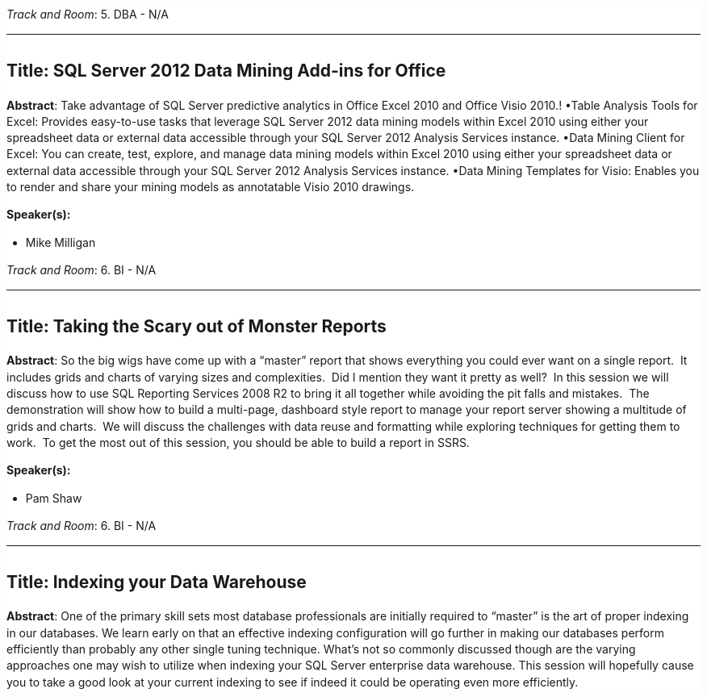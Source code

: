 *Track and Room*: 5. DBA - N/A
 
----------------------------------------------------------------------------------- 
 
 
## Title: SQL Server 2012 Data Mining Add-ins for Office
 
**Abstract**:
Take advantage of SQL Server predictive analytics in Office Excel 2010 and Office Visio 2010.!
•Table Analysis Tools for Excel: Provides easy-to-use tasks that leverage SQL Server 2012 data mining models within Excel 2010 using either your spreadsheet data or external data accessible through your SQL Server 2012 Analysis Services instance.
•Data Mining Client for Excel: You can create, test, explore, and manage data mining models within Excel 2010 using either your spreadsheet data or external data accessible through your SQL Server 2012 Analysis Services instance. 
•Data Mining Templates for Visio: Enables you to render and share your mining models as annotatable Visio 2010 drawings.
 
**Speaker(s):**
- Mike Milligan
 
*Track and Room*: 6. BI - N/A
 
----------------------------------------------------------------------------------- 
 
 
## Title: Taking the Scary out of Monster Reports
 
**Abstract**:
So the big wigs have come up with a “master” report that shows everything you could ever want on a single report.  It includes grids and charts of varying sizes and complexities.  Did I mention they want it pretty as well?  In this session we will discuss how to use SQL Reporting Services 2008 R2 to bring it all together while avoiding the pit falls and mistakes.  The demonstration will show how to build a multi-page, dashboard style report to manage your report server showing a multitude of grids and charts.  We will discuss the challenges with data reuse and formatting while exploring techniques for getting them to work.  To get the most out of this session, you should be able to build a report in SSRS.

 
**Speaker(s):**
- Pam Shaw
 
*Track and Room*: 6. BI - N/A
 
----------------------------------------------------------------------------------- 
 
 
## Title: Indexing your Data Warehouse
 
**Abstract**:
One of the primary skill sets most database professionals are initially required to “master” is the art of proper indexing in our databases. We learn early on that an effective indexing configuration will go further in making our databases perform efficiently than probably any other single tuning technique. What’s not so commonly discussed though are the varying approaches one may wish to utilize when indexing your SQL Server enterprise data warehouse.  This session will hopefully cause you to take a good look at your current indexing to see if indeed it could be operating even more efficiently.
 